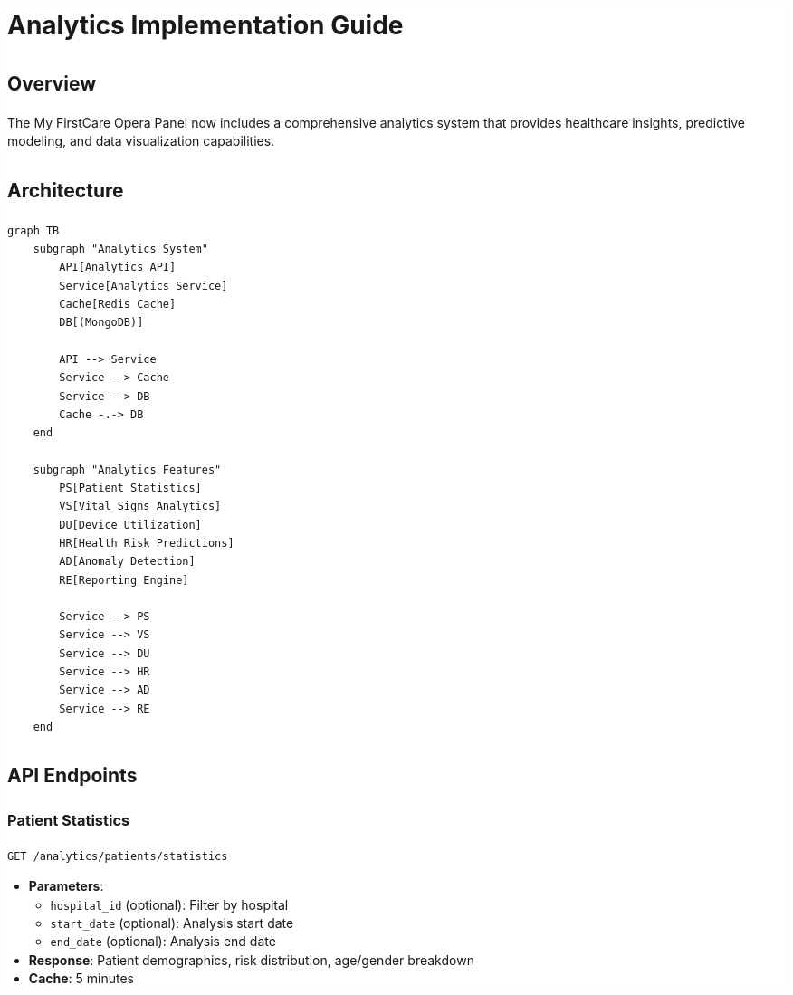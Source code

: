 # Analytics Implementation Guide

## Overview

The My FirstCare Opera Panel now includes a comprehensive analytics system that provides healthcare insights, predictive modeling, and data visualization capabilities.

## Architecture

```mermaid
graph TB
    subgraph "Analytics System"
        API[Analytics API]
        Service[Analytics Service]
        Cache[Redis Cache]
        DB[(MongoDB)]
        
        API --> Service
        Service --> Cache
        Service --> DB
        Cache -.-> DB
    end
    
    subgraph "Analytics Features"
        PS[Patient Statistics]
        VS[Vital Signs Analytics]
        DU[Device Utilization]
        HR[Health Risk Predictions]
        AD[Anomaly Detection]
        RE[Reporting Engine]
        
        Service --> PS
        Service --> VS
        Service --> DU
        Service --> HR
        Service --> AD
        Service --> RE
    end
```

## API Endpoints

### Patient Statistics
```http
GET /analytics/patients/statistics
```
- **Parameters**:
  - `hospital_id` (optional): Filter by hospital
  - `start_date` (optional): Analysis start date
  - `end_date` (optional): Analysis end date
- **Response**: Patient demographics, risk distribution, age/gender breakdown
- **Cache**: 5 minutes
